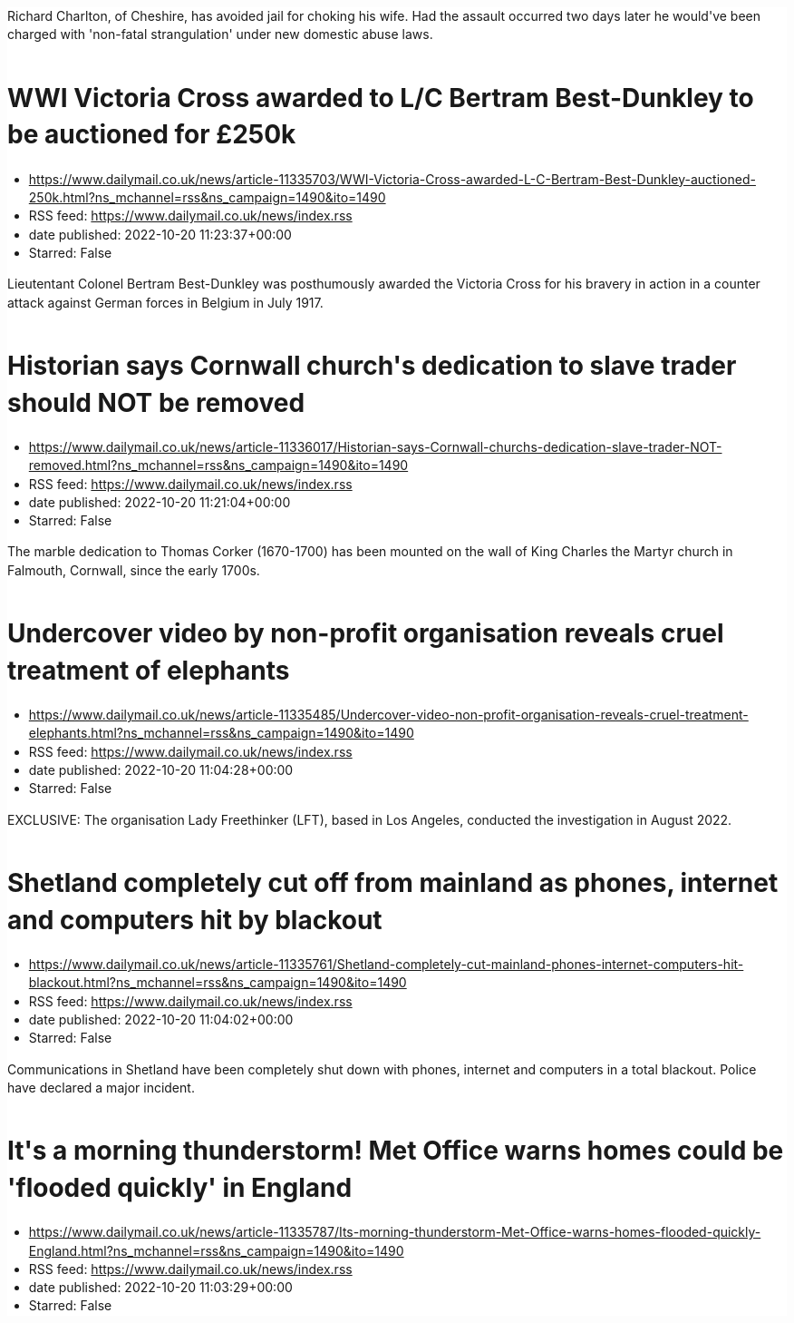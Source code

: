 Richard Charlton, of Cheshire, has avoided jail for choking his wife. Had the assault occurred two days later he would've been charged with 'non-fatal strangulation' under new domestic abuse laws.

# WWI Victoria Cross awarded to L/C Bertram Best-Dunkley to be auctioned for £250k
 - https://www.dailymail.co.uk/news/article-11335703/WWI-Victoria-Cross-awarded-L-C-Bertram-Best-Dunkley-auctioned-250k.html?ns_mchannel=rss&ns_campaign=1490&ito=1490
 - RSS feed: https://www.dailymail.co.uk/news/index.rss
 - date published: 2022-10-20 11:23:37+00:00
 - Starred: False

Lieutentant Colonel Bertram Best-Dunkley was posthumously awarded the Victoria Cross for his bravery in action in a counter attack against German forces in Belgium in July 1917.

# Historian says Cornwall church's dedication to slave trader should NOT be removed
 - https://www.dailymail.co.uk/news/article-11336017/Historian-says-Cornwall-churchs-dedication-slave-trader-NOT-removed.html?ns_mchannel=rss&ns_campaign=1490&ito=1490
 - RSS feed: https://www.dailymail.co.uk/news/index.rss
 - date published: 2022-10-20 11:21:04+00:00
 - Starred: False

The marble dedication to Thomas Corker (1670-1700) has been mounted on the wall of King Charles the Martyr  church in Falmouth, Cornwall, since the early 1700s.

# Undercover video by non-profit organisation reveals cruel treatment of elephants
 - https://www.dailymail.co.uk/news/article-11335485/Undercover-video-non-profit-organisation-reveals-cruel-treatment-elephants.html?ns_mchannel=rss&ns_campaign=1490&ito=1490
 - RSS feed: https://www.dailymail.co.uk/news/index.rss
 - date published: 2022-10-20 11:04:28+00:00
 - Starred: False

EXCLUSIVE: The organisation Lady Freethinker (LFT), based in Los Angeles, conducted the investigation in August 2022.

# Shetland completely cut off from mainland as phones, internet and computers hit by blackout
 - https://www.dailymail.co.uk/news/article-11335761/Shetland-completely-cut-mainland-phones-internet-computers-hit-blackout.html?ns_mchannel=rss&ns_campaign=1490&ito=1490
 - RSS feed: https://www.dailymail.co.uk/news/index.rss
 - date published: 2022-10-20 11:04:02+00:00
 - Starred: False

Communications in Shetland have been completely shut down with phones, internet and computers in a total blackout. Police have declared a major incident.

# It's a morning thunderstorm! Met Office warns homes could be 'flooded quickly' in England
 - https://www.dailymail.co.uk/news/article-11335787/Its-morning-thunderstorm-Met-Office-warns-homes-flooded-quickly-England.html?ns_mchannel=rss&ns_campaign=1490&ito=1490
 - RSS feed: https://www.dailymail.co.uk/news/index.rss
 - date published: 2022-10-20 11:03:29+00:00
 - Starred: False
